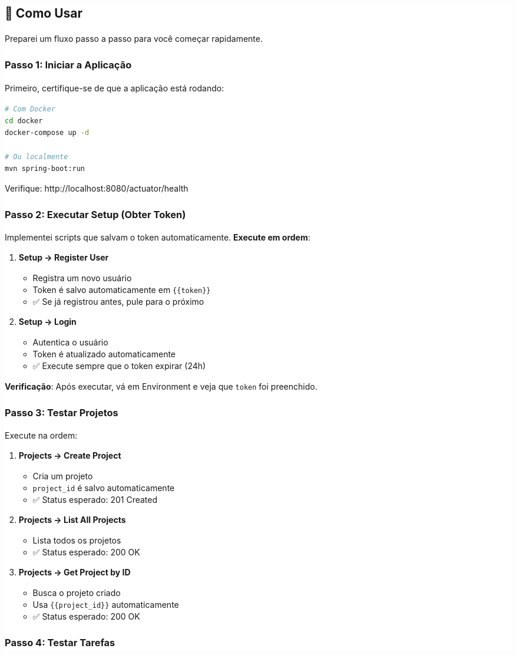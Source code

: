 
## 🚀 Como Usar

Preparei um fluxo passo a passo para você começar rapidamente.

### Passo 1: Iniciar a Aplicação

Primeiro, certifique-se de que a aplicação está rodando:

```bash
# Com Docker
cd docker
docker-compose up -d

# Ou localmente
mvn spring-boot:run
```

Verifique: http://localhost:8080/actuator/health

### Passo 2: Executar Setup (Obter Token)

Implementei scripts que salvam o token automaticamente. **Execute em ordem**:

1. **Setup → Register User**
   - Registra um novo usuário
   - Token é salvo automaticamente em `{{token}}`
   - ✅ Se já registrou antes, pule para o próximo

2. **Setup → Login**
   - Autentica o usuário
   - Token é atualizado automaticamente
   - ✅ Execute sempre que o token expirar (24h)

**Verificação**: Após executar, vá em Environment e veja que `token` foi preenchido.

### Passo 3: Testar Projetos

Execute na ordem:

1. **Projects → Create Project**
   - Cria um projeto
   - `project_id` é salvo automaticamente
   - ✅ Status esperado: 201 Created

2. **Projects → List All Projects**
   - Lista todos os projetos
   - ✅ Status esperado: 200 OK

3. **Projects → Get Project by ID**
   - Busca o projeto criado
   - Usa `{{project_id}}` automaticamente
   - ✅ Status esperado: 200 OK

### Passo 4: Testar Tarefas
